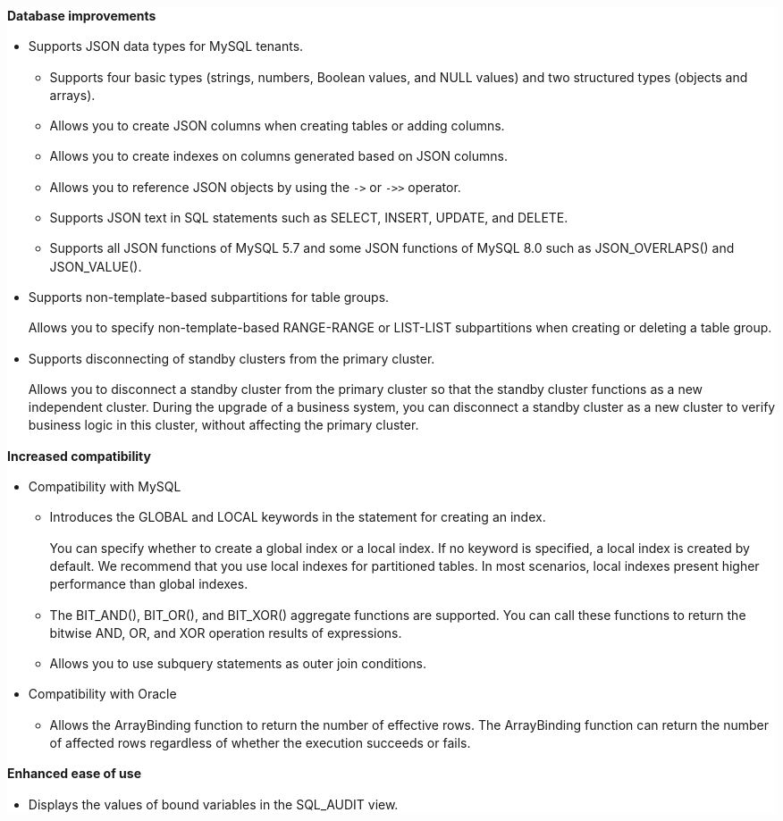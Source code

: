 **Database improvements**

* Supports JSON data types for MySQL tenants.

   * Supports four basic types (strings, numbers, Boolean values, and NULL values) and two structured types (objects and arrays). 

   * Allows you to create JSON columns when creating tables or adding columns. 

   * Allows you to create indexes on columns generated based on JSON columns. 

   * Allows you to reference JSON objects by using the `->` or `->>` operator. 

   * Supports JSON text in SQL statements such as SELECT, INSERT, UPDATE, and DELETE. 

   * Supports all JSON functions of MySQL 5.7 and some JSON functions of MySQL 8.0 such as JSON_OVERLAPS() and JSON_VALUE(). 

   

* Supports non-template-based subpartitions for table groups.

   Allows you to specify non-template-based RANGE-RANGE or LIST-LIST subpartitions when creating or deleting a table group. 

   

* Supports disconnecting of standby clusters from the primary cluster.

   Allows you to disconnect a standby cluster from the primary cluster so that the standby cluster functions as a new independent cluster. During the upgrade of a business system, you can disconnect a standby cluster as a new cluster to verify business logic in this cluster, without affecting the primary cluster. 

   

**Increased compatibility**

* Compatibility with MySQL

   * Introduces the GLOBAL and LOCAL keywords in the statement for creating an index.

      You can specify whether to create a global index or a local index. If no keyword is specified, a local index is created by default. We recommend that you use local indexes for partitioned tables. In most scenarios, local indexes present higher performance than global indexes. 

   * The BIT_AND(), BIT_OR(), and BIT_XOR() aggregate functions are supported. You can call these functions to return the bitwise AND, OR, and XOR operation results of expressions. 

      <!-- For more information, see [BIT_AND](https://www.oceanbase.com/docs/enterprise-oceanbase-database-cn-10000000000363863), [BIT_OR](https://www.oceanbase.com/docs/enterprise-oceanbase-database-cn-10000000000363785), and [BIT_XOR](https://www.oceanbase.com/docs/enterprise-oceanbase-database-cn-10000000000363866).  -->

   * Allows you to use subquery statements as outer join conditions. 

* Compatibility with Oracle

   * Allows the ArrayBinding function to return the number of effective rows. The ArrayBinding function can return the number of affected rows regardless of whether the execution succeeds or fails. 

**Enhanced ease of use**

* Displays the values of bound variables in the SQL_AUDIT view.

